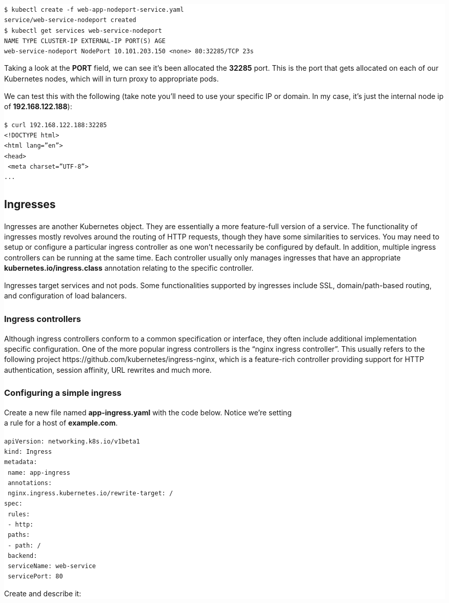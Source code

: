 <pre><code>$ kubectl create -f web-app-nodeport-service.yaml
service/web-service-nodeport created
$ kubectl get services web-service-nodeport
NAME TYPE CLUSTER-IP EXTERNAL-IP PORT(S) AGE
web-service-nodeport NodePort 10.101.203.150 &lt;none&gt; 80:32285/TCP 23s</code></pre>

<p>Taking a look at the <strong>PORT</strong> field, we can see it’s been allocated the <strong>32285</strong> port. This is the port that gets allocated on each of our Kubernetes nodes, which will in turn proxy to appropriate pods.</p>

<p>We can test this with the following (take note you’ll need to use your specific IP or domain. In my case, it’s just the internal node ip of <strong>192.168.122.188</strong>):</p>

<pre><code>$ curl 192.168.122.188:32285
&lt;!DOCTYPE html&gt;
&lt;html lang=”en”&gt;
&lt;head&gt;
 &lt;meta charset=”UTF-8”&gt;
...</code></pre>

<h2>Ingresses</h2>

<p>Ingresses are another Kubernetes object. They are essentially a more feature-full version of a service. The functionality of ingresses mostly revolves around the routing of HTTP requests, though they have some similarities to services. You may need to setup or configure a particular ingress controller as one won’t necessarily be configured by default. In addition, multiple ingress controllers can be running at the same time. Each controller usually only manages ingresses that have an appropriate <strong>kubernetes.io/ingress.class</strong> annotation relating to the specific controller.</p>

<p>Ingresses target services and not pods. Some functionalities supported by ingresses include SSL, domain/path-based routing, and configuration of load balancers.</p>

<h3>Ingress controllers</h3>

<p>Although ingress controllers conform to a common specification or interface, they often include additional implementation specific configuration. One of the more popular ingress controllers is the “nginx ingress controller”. This usually refers to the following project https://github.com/kubernetes/ingress-nginx, which is a feature-rich controller providing support for HTTP authentication, session affinity, URL rewrites and much more.</p>

<h3>Configuring a simple ingress</h3>

<p>Create a new file named <strong>app-ingress.yaml</strong> with the code below. Notice we’re setting<br> a rule for a host of <strong>example.com</strong>.</p>

<pre><code>apiVersion: networking.k8s.io/v1beta1
kind: Ingress
metadata:
 name: app-ingress
 annotations:
 nginx.ingress.kubernetes.io/rewrite-target: /
spec:
 rules:
 - http:
 paths:
 - path: /
 backend:
 serviceName: web-service
 servicePort: 80</code></pre>
<p>Create and describe it:</p>
